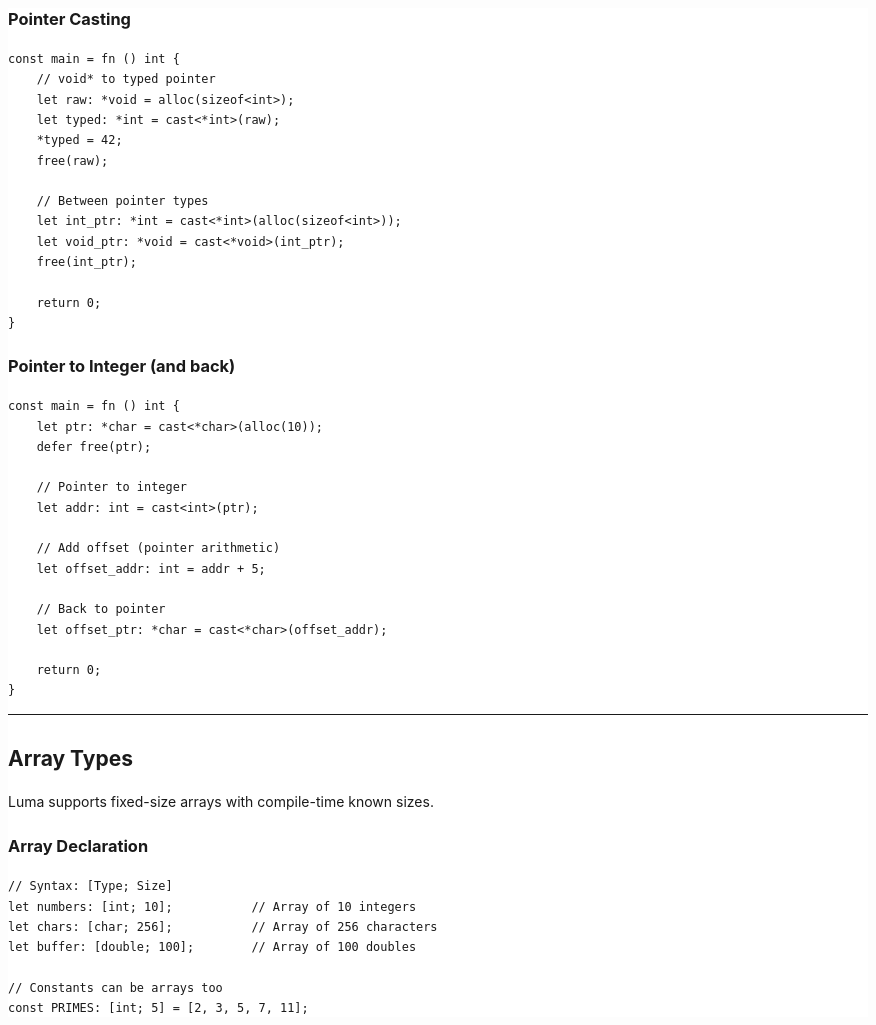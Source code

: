 ```luma
```

### Pointer Casting

```luma
const main = fn () int {
    // void* to typed pointer
    let raw: *void = alloc(sizeof<int>);
    let typed: *int = cast<*int>(raw);
    *typed = 42;
    free(raw);

    // Between pointer types
    let int_ptr: *int = cast<*int>(alloc(sizeof<int>));
    let void_ptr: *void = cast<*void>(int_ptr);
    free(int_ptr);

    return 0;
}
```

### Pointer to Integer (and back)

```luma
const main = fn () int {
    let ptr: *char = cast<*char>(alloc(10));
    defer free(ptr);

    // Pointer to integer
    let addr: int = cast<int>(ptr);

    // Add offset (pointer arithmetic)
    let offset_addr: int = addr + 5;

    // Back to pointer
    let offset_ptr: *char = cast<*char>(offset_addr);

    return 0;
}
```

---

## Array Types

Luma supports fixed-size arrays with compile-time known sizes.

### Array Declaration

```luma
// Syntax: [Type; Size]
let numbers: [int; 10];           // Array of 10 integers
let chars: [char; 256];           // Array of 256 characters
let buffer: [double; 100];        // Array of 100 doubles

// Constants can be arrays too
const PRIMES: [int; 5] = [2, 3, 5, 7, 11];
```
